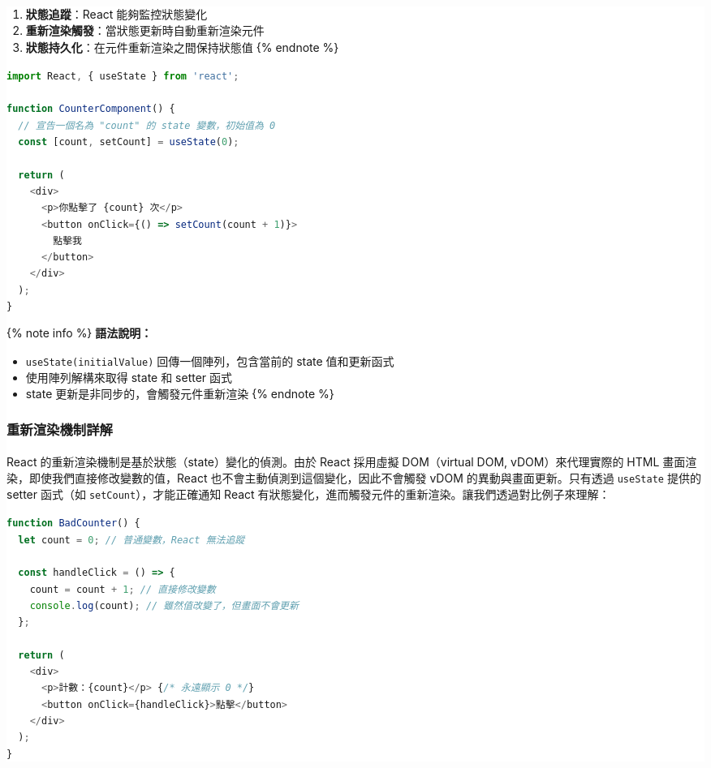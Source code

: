 1. **狀態追蹤**：React 能夠監控狀態變化
2. **重新渲染觸發**：當狀態更新時自動重新渲染元件
3. **狀態持久化**：在元件重新渲染之間保持狀態值
{% endnote %}

```javascript useState 基本語法
import React, { useState } from 'react';

function CounterComponent() {
  // 宣告一個名為 "count" 的 state 變數，初始值為 0
  const [count, setCount] = useState(0);
  
  return (
    <div>
      <p>你點擊了 {count} 次</p>
      <button onClick={() => setCount(count + 1)}>
        點擊我
      </button>
    </div>
  );
}
```

{% note info %}
**語法說明：**
- `useState(initialValue)` 回傳一個陣列，包含當前的 state 值和更新函式
- 使用陣列解構來取得 state 和 setter 函式
- state 更新是非同步的，會觸發元件重新渲染
{% endnote %}

### 重新渲染機制詳解
React 的重新渲染機制是基於狀態（state）變化的偵測。由於 React 採用虛擬 DOM（virtual DOM, vDOM）來代理實際的 HTML 畫面渲染，即使我們直接修改變數的值，React 也不會主動偵測到這個變化，因此不會觸發 vDOM 的異動與畫面更新。只有透過 `useState` 提供的 setter 函式（如 `setCount`），才能正確通知 React 有狀態變化，進而觸發元件的重新渲染。讓我們透過對比例子來理解：

```javascript 錯誤做法 - 不會觸發重新渲染
function BadCounter() {
  let count = 0; // 普通變數，React 無法追蹤
  
  const handleClick = () => {
    count = count + 1; // 直接修改變數
    console.log(count); // 雖然值改變了，但畫面不會更新
  };
  
  return (
    <div>
      <p>計數：{count}</p> {/* 永遠顯示 0 */}
      <button onClick={handleClick}>點擊</button>
    </div>
  );
}
```
